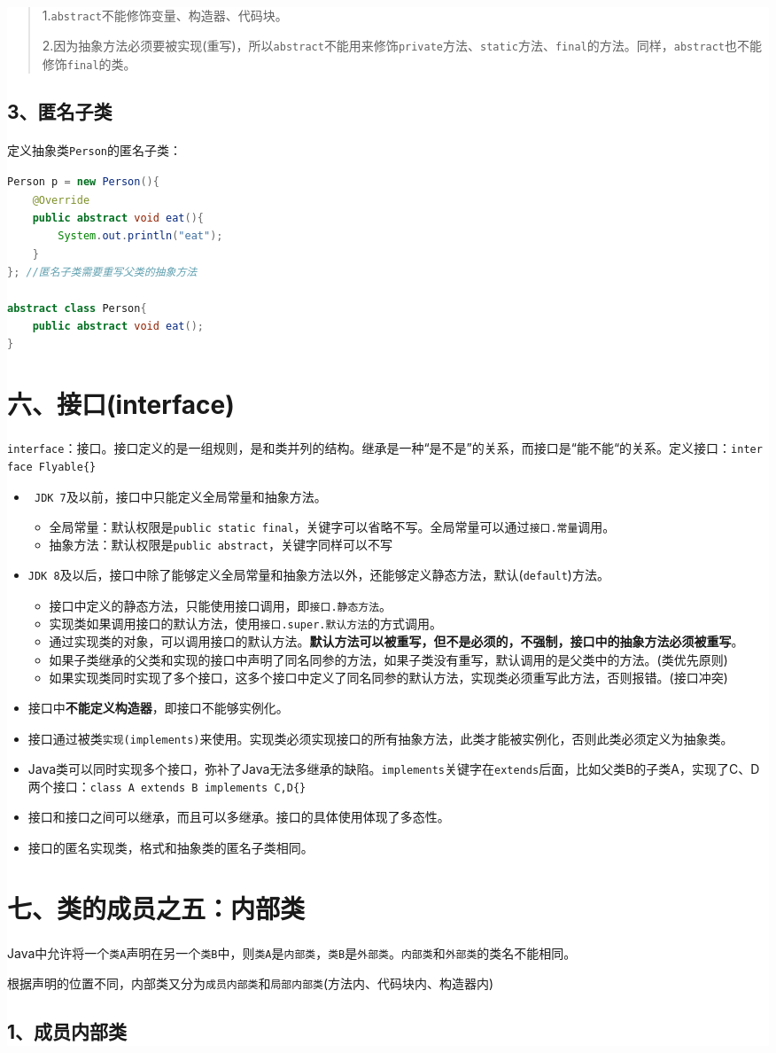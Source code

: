 > 1.`abstract`不能修饰变量、构造器、代码块。
>
> 2.因为抽象方法必须要被实现(重写)，所以`abstract`不能用来修饰`private`方法、`static`方法、`final`的方法。同样，`abstract`也不能修饰`final`的类。

## 3、匿名子类

定义抽象类`Person`的匿名子类：

```java
Person p = new Person(){
    @Override
    public abstract void eat(){ 
        System.out.println("eat");
    }
}; //匿名子类需要重写父类的抽象方法

abstract class Person{
    public abstract void eat();
}
```



# 六、接口(interface)

`interface`：接口。接口定义的是一组规则，是和类并列的结构。继承是一种“是不是”的关系，而接口是“能不能“的关系。定义接口：`interface Flyable{}`

* ` JDK 7`及以前，接口中只能定义全局常量和抽象方法。
  * 全局常量：默认权限是`public static final`，关键字可以省略不写。全局常量可以通过`接口.常量`调用。
  * 抽象方法：默认权限是`public abstract`，关键字同样可以不写
* `JDK 8`及以后，接口中除了能够定义全局常量和抽象方法以外，还能够定义静态方法，默认(`default`)方法。
  * 接口中定义的静态方法，只能使用接口调用，即`接口.静态方法`。
  * 实现类如果调用接口的默认方法，使用`接口.super.默认方法`的方式调用。
  * 通过实现类的对象，可以调用接口的默认方法。**默认方法可以被重写，但不是必须的，不强制，接口中的抽象方法必须被重写**。
  * 如果子类继承的父类和实现的接口中声明了同名同参的方法，如果子类没有重写，默认调用的是父类中的方法。(类优先原则)
  * 如果实现类同时实现了多个接口，这多个接口中定义了同名同参的默认方法，实现类必须重写此方法，否则报错。(接口冲突)

* 接口中**不能定义构造器**，即接口不能够实例化。
* 接口通过被类`实现(implements)`来使用。实现类必须实现接口的所有抽象方法，此类才能被实例化，否则此类必须定义为抽象类。
* Java类可以同时实现多个接口，弥补了Java无法多继承的缺陷。`implements`关键字在`extends`后面，比如父类B的子类A，实现了C、D两个接口：`class A extends B implements C,D{}`
* 接口和接口之间可以继承，而且可以多继承。接口的具体使用体现了多态性。
* 接口的匿名实现类，格式和抽象类的匿名子类相同。

# 七、类的成员之五：内部类

Java中允许将一个`类A`声明在另一个`类B`中，则`类A`是`内部类`，`类B`是`外部类`。`内部类`和`外部类`的类名不能相同。

根据声明的位置不同，内部类又分为`成员内部类`和`局部内部类`(方法内、代码块内、构造器内)

## 1、成员内部类
